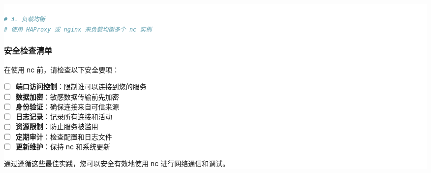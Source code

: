 ```bash

# 3. 负载均衡
# 使用 HAProxy 或 nginx 来负载均衡多个 nc 实例
```

### 安全检查清单

在使用 nc 前，请检查以下安全要项：

- [ ] **端口访问控制**：限制谁可以连接到您的服务
- [ ] **数据加密**：敏感数据传输前先加密
- [ ] **身份验证**：确保连接来自可信来源
- [ ] **日志记录**：记录所有连接和活动
- [ ] **资源限制**：防止服务被滥用
- [ ] **定期审计**：检查配置和日志文件
- [ ] **更新维护**：保持 nc 和系统更新

通过遵循这些最佳实践，您可以安全有效地使用 nc 进行网络通信和调试。 